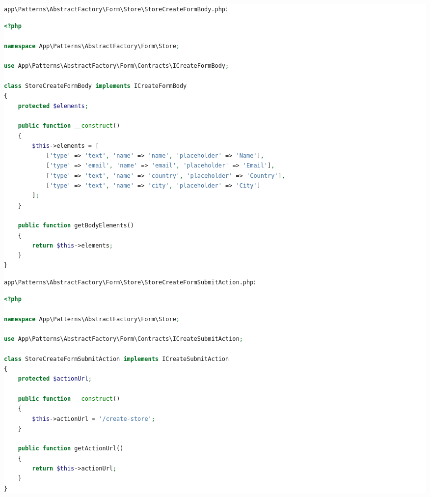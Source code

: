 `app\Patterns\AbstractFactory\Form\Store\StoreCreateFormBody.php`:

```php
<?php

namespace App\Patterns\AbstractFactory\Form\Store;

use App\Patterns\AbstractFactory\Form\Contracts\ICreateFormBody;

class StoreCreateFormBody implements ICreateFormBody
{
    protected $elements;

    public function __construct()
    {
        $this->elements = [
            ['type' => 'text', 'name' => 'name', 'placeholder' => 'Name'],
            ['type' => 'email', 'name' => 'email', 'placeholder' => 'Email'],
            ['type' => 'text', 'name' => 'country', 'placeholder' => 'Country'],
            ['type' => 'text', 'name' => 'city', 'placeholder' => 'City']
        ];
    }

    public function getBodyElements()
    {
        return $this->elements;
    }
}

```

`app\Patterns\AbstractFactory\Form\Store\StoreCreateFormSubmitAction.php`:

```php
<?php

namespace App\Patterns\AbstractFactory\Form\Store;

use App\Patterns\AbstractFactory\Form\Contracts\ICreateSubmitAction;

class StoreCreateFormSubmitAction implements ICreateSubmitAction
{
    protected $actionUrl;

    public function __construct()
    {
        $this->actionUrl = '/create-store';
    }

    public function getActionUrl()
    {
        return $this->actionUrl;
    }
}

```
